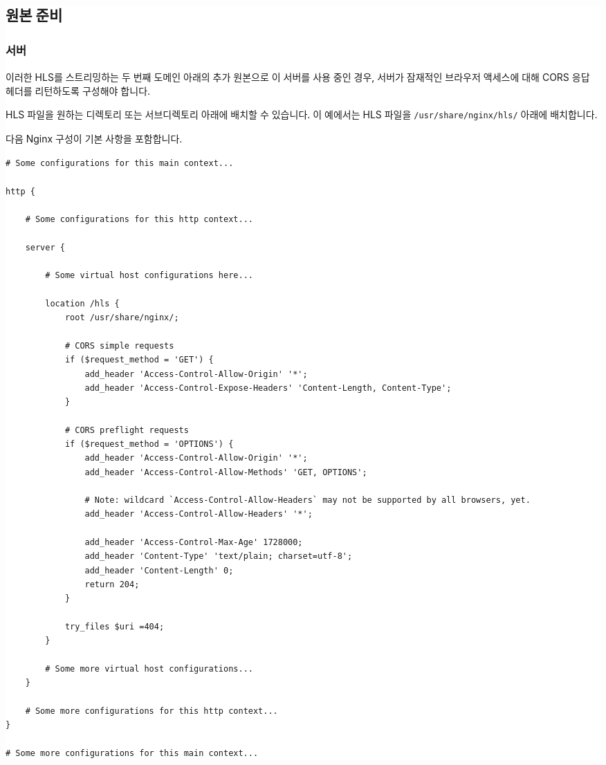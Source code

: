 ## 원본 준비
### 서버
이러한 HLS를 스트리밍하는 두 번째 도메인 아래의 추가 원본으로 이 서버를 사용 중인 경우, 서버가 잠재적인 브라우저 액세스에 대해 CORS 응답 헤더를 리턴하도록 구성해야 합니다.

HLS 파일을 원하는 디렉토리 또는 서브디렉토리 아래에 배치할 수 있습니다. 이 예에서는 HLS 파일을 `/usr/share/nginx/hls/` 아래에 배치합니다.

다음 Nginx 구성이 기본 사항을 포함합니다.

```
# Some configurations for this main context...

http {

    # Some configurations for this http context...

    server {

        # Some virtual host configurations here...

        location /hls {
            root /usr/share/nginx/;

            # CORS simple requests
            if ($request_method = 'GET') {
                add_header 'Access-Control-Allow-Origin' '*';
                add_header 'Access-Control-Expose-Headers' 'Content-Length, Content-Type';
            }

            # CORS preflight requests
            if ($request_method = 'OPTIONS') {
                add_header 'Access-Control-Allow-Origin' '*';
                add_header 'Access-Control-Allow-Methods' 'GET, OPTIONS';

                # Note: wildcard `Access-Control-Allow-Headers` may not be supported by all browsers, yet.
                add_header 'Access-Control-Allow-Headers' '*';

                add_header 'Access-Control-Max-Age' 1728000;
                add_header 'Content-Type' 'text/plain; charset=utf-8';
                add_header 'Content-Length' 0;
                return 204;
            }

            try_files $uri =404;
        }

        # Some more virtual host configurations...
    }

    # Some more configurations for this http context...
}

# Some more configurations for this main context...
```
